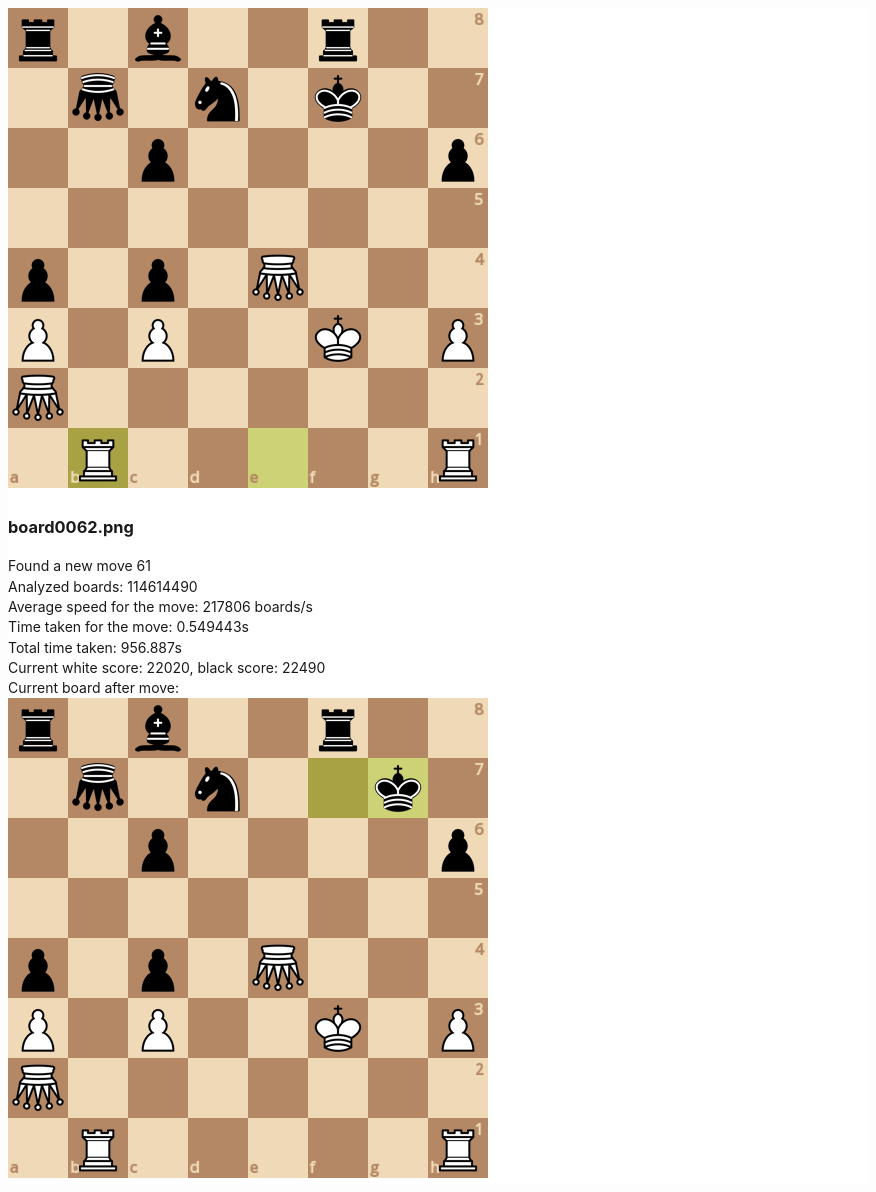 ![board0061.png](images/board0061.png)

### board0062.png

Found a new move 61\
Analyzed boards: 114614490\
Average speed for the move: 217806 boards/s\
Time taken for the move: 0.549443s\
Total time taken: 956.887s\
Current white score: 22020, black score: 22490\
Current board after move:\
![board0062.png](images/board0062.png)
